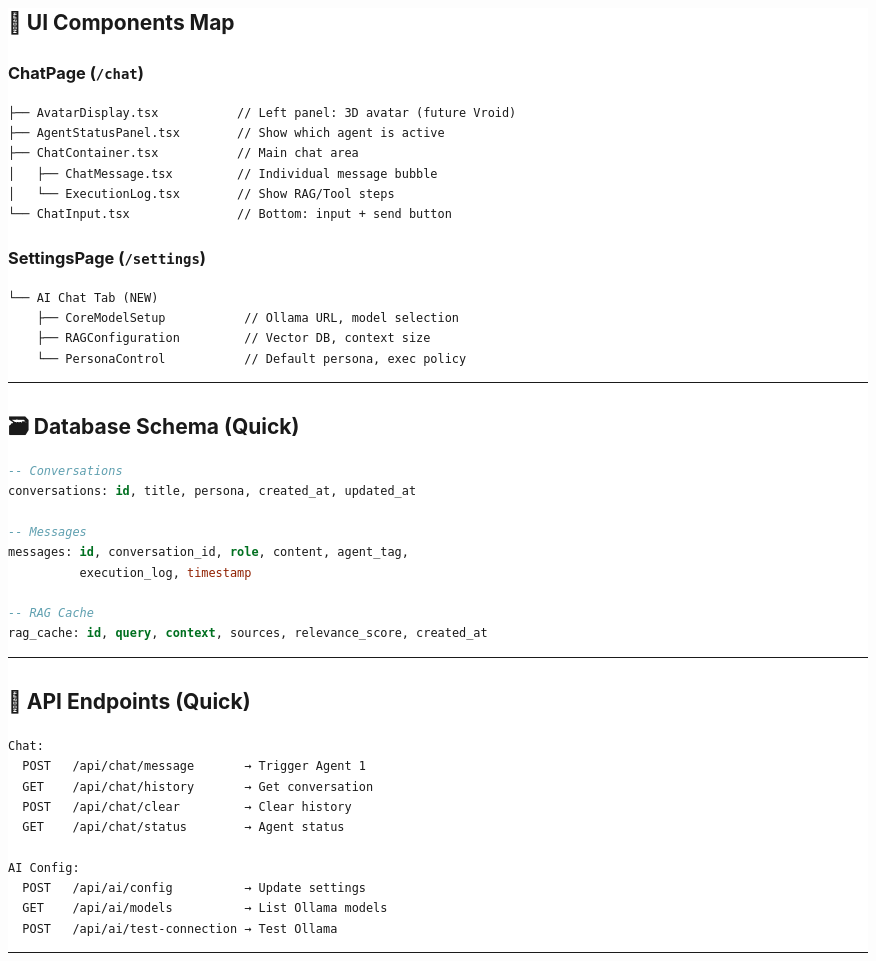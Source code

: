 
## 🎨 UI Components Map

### ChatPage (`/chat`)
```
├── AvatarDisplay.tsx           // Left panel: 3D avatar (future Vroid)
├── AgentStatusPanel.tsx        // Show which agent is active
├── ChatContainer.tsx           // Main chat area
│   ├── ChatMessage.tsx         // Individual message bubble
│   └── ExecutionLog.tsx        // Show RAG/Tool steps
└── ChatInput.tsx               // Bottom: input + send button
```

### SettingsPage (`/settings`)
```
└── AI Chat Tab (NEW)
    ├── CoreModelSetup           // Ollama URL, model selection
    ├── RAGConfiguration         // Vector DB, context size
    └── PersonaControl           // Default persona, exec policy
```

---

## 🗃️ Database Schema (Quick)

```sql
-- Conversations
conversations: id, title, persona, created_at, updated_at

-- Messages
messages: id, conversation_id, role, content, agent_tag, 
          execution_log, timestamp

-- RAG Cache
rag_cache: id, query, context, sources, relevance_score, created_at
```

---

## 🔗 API Endpoints (Quick)

```
Chat:
  POST   /api/chat/message       → Trigger Agent 1
  GET    /api/chat/history       → Get conversation
  POST   /api/chat/clear         → Clear history
  GET    /api/chat/status        → Agent status

AI Config:
  POST   /api/ai/config          → Update settings
  GET    /api/ai/models          → List Ollama models
  POST   /api/ai/test-connection → Test Ollama
```

---